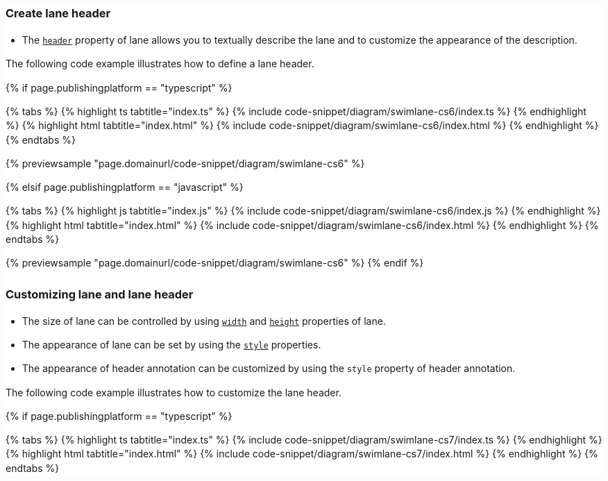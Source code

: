### Create lane header

* The [`header`](../api/diagram/laneModel#header) property of lane allows you to textually describe the lane and to customize the appearance of the description.

The following code example illustrates how to define a lane header.

{% if page.publishingplatform == "typescript" %}

 {% tabs %}
{% highlight ts tabtitle="index.ts" %}
{% include code-snippet/diagram/swimlane-cs6/index.ts %}
{% endhighlight %}
{% highlight html tabtitle="index.html" %}
{% include code-snippet/diagram/swimlane-cs6/index.html %}
{% endhighlight %}
{% endtabs %}
        
{% previewsample "page.domainurl/code-snippet/diagram/swimlane-cs6" %}

{% elsif page.publishingplatform == "javascript" %}

{% tabs %}
{% highlight js tabtitle="index.js" %}
{% include code-snippet/diagram/swimlane-cs6/index.js %}
{% endhighlight %}
{% highlight html tabtitle="index.html" %}
{% include code-snippet/diagram/swimlane-cs6/index.html %}
{% endhighlight %}
{% endtabs %}

{% previewsample "page.domainurl/code-snippet/diagram/swimlane-cs6" %}
{% endif %}

### Customizing lane and lane header

* The size of lane can be controlled by using [`width`](../api/diagram/headerModel#width) and [`height`](../api/diagram/headerModel#height) properties of lane.

* The appearance of lane can be set by using the [`style`](../api/diagram/headerModel#style) properties.

* The appearance of header annotation can be customized by using the `style` property of header annotation.

The following code example illustrates how to customize the lane header.

{% if page.publishingplatform == "typescript" %}

 {% tabs %}
{% highlight ts tabtitle="index.ts" %}
{% include code-snippet/diagram/swimlane-cs7/index.ts %}
{% endhighlight %}
{% highlight html tabtitle="index.html" %}
{% include code-snippet/diagram/swimlane-cs7/index.html %}
{% endhighlight %}
{% endtabs %}
        